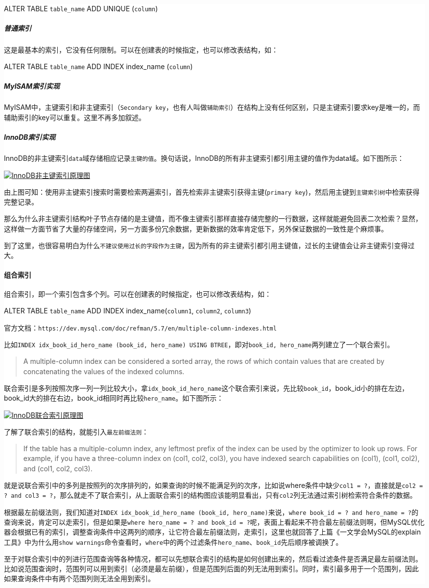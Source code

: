 ALTER TABLE `table_name` ADD UNIQUE (`column`)

##### 普通索引

这是最基本的索引，它没有任何限制。可以在创建表的时候指定，也可以修改表结构，如：

ALTER TABLE `table_name` ADD INDEX index_name (`column`)

##### MyISAM索引实现

MyISAM中，主键索引和非主键索引（`Secondary key`，也有人叫做`辅助索引`）在结构上没有任何区别，只是主键索引要求key是唯一的，而辅助索引的key可以重复。这里不再多加叙述。

##### InnoDB索引实现

InnoDB的非主键索引`data`域存储相应记录`主键的值`。换句话说，InnoDB的所有非主键索引都引用主键的值作为data域。如下图所示：

[![InnoDB非主键索引原理图](https://img2020.cnblogs.com/blog/1546632/202009/1546632-20200919225813936-1490118290.png)](https://img2020.cnblogs.com/blog/1546632/202009/1546632-20200919225813936-1490118290.png)

由上图可知：使用非主键索引搜索时需要检索两遍索引，首先检索非主键索引获得主键(`primary key`)，然后用主键到`主键索引树`中检索获得完整记录。

那么为什么非主键索引结构叶子节点存储的是主键值，而不像主键索引那样直接存储完整的一行数据，这样就能避免回表二次检索？显然，这样做一方面节省了大量的存储空间，另一方面多份冗余数据，更新数据的效率肯定低下，另外保证数据的一致性是个麻烦事。

到了这里，也很容易明白为什么`不建议使用过长的字段作为主键`，因为所有的非主键索引都引用主键值，过长的主键值会让非主键索引变得过大。

#### 组合索引

组合索引，即一个索引包含多个列。可以在创建表的时候指定，也可以修改表结构，如：

ALTER TABLE `table_name` ADD INDEX index_name(`column1`, `column2`, `column3`)

官方文档：`https://dev.mysql.com/doc/refman/5.7/en/multiple-column-indexes.html`

比如`INDEX idx_book_id_hero_name (book_id, hero_name) USING BTREE`，即对`book_id, hero_name`两列建立了一个联合索引。

> A multiple-column index can be considered a sorted array, the rows of which contain values that are created by concatenating the values of the indexed columns.

联合索引是多列按照次序一列一列比较大小，拿`idx_book_id_hero_name`这个联合索引来说，先比较`book_id`，book_id小的排在左边，book_id大的排在右边，book_id相同时再比较`hero_name`。如下图所示：

[![InnoDB联合索引原理图](https://img2020.cnblogs.com/blog/1546632/202009/1546632-20200920111026527-1672463564.png)](https://img2020.cnblogs.com/blog/1546632/202009/1546632-20200920111026527-1672463564.png)

了解了联合索引的结构，就能引入`最左前缀法则`：

> If the table has a multiple-column index, any leftmost prefix of the index can be used by the optimizer to look up rows. For example, if you have a three-column index on (col1, col2, col3), you have indexed search capabilities on (col1), (col1, col2), and (col1, col2, col3).

就是说联合索引中的多列是按照列的次序排列的，如果查询的时候不能满足列的次序，比如说where条件中缺少`col1 = ?`，直接就是`col2 = ? and col3 = ?`，那么就走不了联合索引，从上面联合索引的结构图应该能明显看出，只有`col2`列无法通过索引树检索符合条件的数据。

根据最左前缀法则，我们知道对`INDEX idx_book_id_hero_name (book_id, hero_name)`来说，`where book_id = ? and hero_name = ?`的查询来说，肯定可以走索引，但是如果是`where hero_name = ? and book_id = ?`呢，表面上看起来不符合最左前缀法则啊，但MySQL优化器会根据已有的索引，调整查询条件中这两列的顺序，让它符合最左前缀法则，走索引，这里也就回答了上篇《一文学会MySQL的explain工具》中为什么用`show warnings`命令查看时，`where`中的两个过滤条件`hero_name`、`book_id`先后顺序被调换了。

至于对联合索引中的列进行范围查询等各种情况，都可以先想联合索引的结构是如何创建出来的，然后看过滤条件是否满足最左前缀法则。比如说范围查询时，范围列可以用到索引（必须是最左前缀），但是范围列后面的列无法用到索引。同时，索引最多用于一个范围列，因此如果查询条件中有两个范围列则无法全用到索引。
